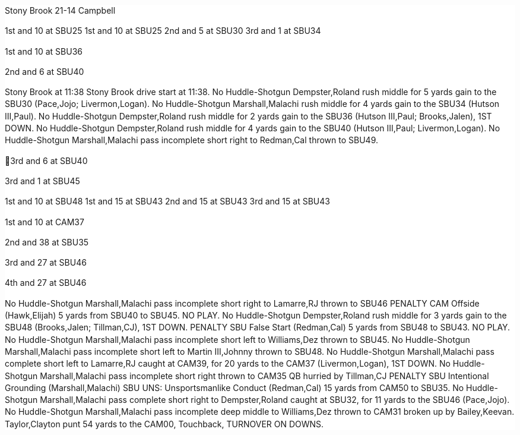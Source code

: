 Stony Brook 21-14 Campbell

1st and 10 at SBU25
1st and 10 at SBU25
2nd and 5 at SBU30
3rd and 1 at SBU34

1st and 10 at SBU36

2nd and 6 at SBU40

Stony Brook at 11:38
Stony Brook drive start at 11:38.
No Huddle-Shotgun Dempster,Roland rush middle for 5 yards gain to the SBU30 (Pace,Jojo; Livermon,Logan).
No Huddle-Shotgun Marshall,Malachi rush middle for 4 yards gain to the SBU34 (Hutson III,Paul).
No Huddle-Shotgun Dempster,Roland rush middle for 2 yards gain to the SBU36 (Hutson III,Paul; Brooks,Jalen),
1ST DOWN.
No Huddle-Shotgun Dempster,Roland rush middle for 4 yards gain to the SBU40 (Hutson III,Paul;
Livermon,Logan).
No Huddle-Shotgun Marshall,Malachi pass incomplete short right to Redman,Cal thrown to SBU49.

3rd and 6 at SBU40

3rd and 1 at SBU45

1st and 10 at SBU48
1st and 15 at SBU43
2nd and 15 at SBU43
3rd and 15 at SBU43

1st and 10 at CAM37

2nd and 38 at SBU35

3rd and 27 at SBU46

4th and 27 at SBU46

No Huddle-Shotgun Marshall,Malachi pass incomplete short right to Lamarre,RJ thrown to SBU46 PENALTY CAM
Offside (Hawk,Elijah) 5 yards from SBU40 to SBU45. NO PLAY.
No Huddle-Shotgun Dempster,Roland rush middle for 3 yards gain to the SBU48 (Brooks,Jalen; Tillman,CJ), 1ST
DOWN.
PENALTY SBU False Start (Redman,Cal) 5 yards from SBU48 to SBU43. NO PLAY.
No Huddle-Shotgun Marshall,Malachi pass incomplete short left to Williams,Dez thrown to SBU45.
No Huddle-Shotgun Marshall,Malachi pass incomplete short left to Martin III,Johnny thrown to SBU48.
No Huddle-Shotgun Marshall,Malachi pass complete short left to Lamarre,RJ caught at CAM39, for 20 yards to
the CAM37 (Livermon,Logan), 1ST DOWN.
No Huddle-Shotgun Marshall,Malachi pass incomplete short right thrown to CAM35 QB hurried by Tillman,CJ
PENALTY SBU Intentional Grounding (Marshall,Malachi) SBU UNS: Unsportsmanlike Conduct (Redman,Cal) 15
yards from CAM50 to SBU35.
No Huddle-Shotgun Marshall,Malachi pass complete short right to Dempster,Roland caught at SBU32, for 11
yards to the SBU46 (Pace,Jojo).
No Huddle-Shotgun Marshall,Malachi pass incomplete deep middle to Williams,Dez thrown to CAM31 broken up
by Bailey,Keevan.
Taylor,Clayton punt 54 yards to the CAM00, Touchback, TURNOVER ON DOWNS.
